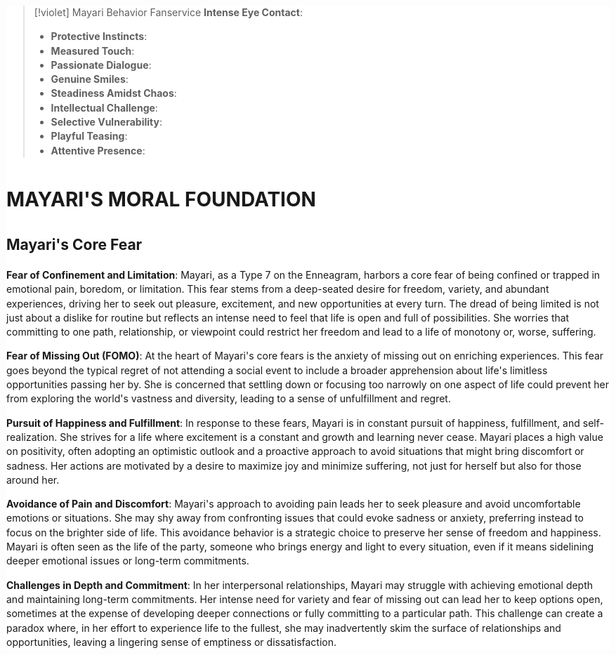 
>[!violet] Mayari Behavior Fanservice
> **Intense Eye Contact**: 
>- **Protective Instincts**: 
>- **Measured Touch**: 
>- **Passionate Dialogue**: 
>- **Genuine Smiles**: 
>- **Steadiness Amidst Chaos**: 
>- **Intellectual Challenge**: 
>- **Selective Vulnerability**: 
>- **Playful Teasing**: 
>- **Attentive Presence**: 


# MAYARI'S MORAL FOUNDATION

## Mayari's Core Fear

**Fear of Confinement and Limitation**: Mayari, as a Type 7 on the Enneagram, harbors a core fear of being confined or trapped in emotional pain, boredom, or limitation. This fear stems from a deep-seated desire for freedom, variety, and abundant experiences, driving her to seek out pleasure, excitement, and new opportunities at every turn. The dread of being limited is not just about a dislike for routine but reflects an intense need to feel that life is open and full of possibilities. She worries that committing to one path, relationship, or viewpoint could restrict her freedom and lead to a life of monotony or, worse, suffering.

**Fear of Missing Out (FOMO)**: At the heart of Mayari's core fears is the anxiety of missing out on enriching experiences. This fear goes beyond the typical regret of not attending a social event to include a broader apprehension about life's limitless opportunities passing her by. She is concerned that settling down or focusing too narrowly on one aspect of life could prevent her from exploring the world's vastness and diversity, leading to a sense of unfulfillment and regret.

**Pursuit of Happiness and Fulfillment**: In response to these fears, Mayari is in constant pursuit of happiness, fulfillment, and self-realization. She strives for a life where excitement is a constant and growth and learning never cease. Mayari places a high value on positivity, often adopting an optimistic outlook and a proactive approach to avoid situations that might bring discomfort or sadness. Her actions are motivated by a desire to maximize joy and minimize suffering, not just for herself but also for those around her.

**Avoidance of Pain and Discomfort**: Mayari's approach to avoiding pain leads her to seek pleasure and avoid uncomfortable emotions or situations. She may shy away from confronting issues that could evoke sadness or anxiety, preferring instead to focus on the brighter side of life. This avoidance behavior is a strategic choice to preserve her sense of freedom and happiness. Mayari is often seen as the life of the party, someone who brings energy and light to every situation, even if it means sidelining deeper emotional issues or long-term commitments.

**Challenges in Depth and Commitment**: In her interpersonal relationships, Mayari may struggle with achieving emotional depth and maintaining long-term commitments. Her intense need for variety and fear of missing out can lead her to keep options open, sometimes at the expense of developing deeper connections or fully committing to a particular path. This challenge can create a paradox where, in her effort to experience life to the fullest, she may inadvertently skim the surface of relationships and opportunities, leaving a lingering sense of emptiness or dissatisfaction.
